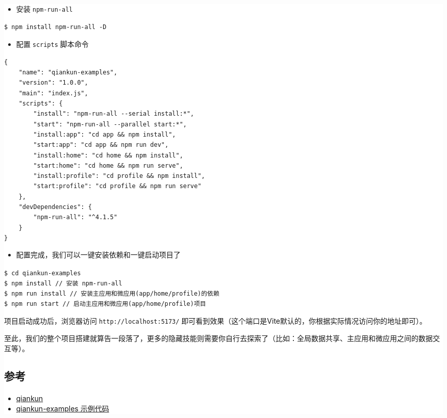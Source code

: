- 安装 `npm-run-all`

```shell
$ npm install npm-run-all -D
```

- 配置 `scripts` 脚本命令

```
{
    "name": "qiankun-examples",
    "version": "1.0.0",
    "main": "index.js",
    "scripts": {
        "install": "npm-run-all --serial install:*",
        "start": "npm-run-all --parallel start:*",
        "install:app": "cd app && npm install",
        "start:app": "cd app && npm run dev",
        "install:home": "cd home && npm install",
        "start:home": "cd home && npm run serve",
        "install:profile": "cd profile && npm install",
        "start:profile": "cd profile && npm run serve"
    },
    "devDependencies": {
        "npm-run-all": "^4.1.5"
    }
}
```

- 配置完成，我们可以一键安装依赖和一键启动项目了

```shell
$ cd qiankun-examples
$ npm install // 安装 npm-run-all
$ npm run install // 安装主应用和微应用(app/home/profile)的依赖
$ npm run start // 启动主应用和微应用(app/home/profile)项目
```

项目启动成功后，浏览器访问 `http://localhost:5173/` 即可看到效果（这个端口是Vite默认的，你根据实际情况访问你的地址即可）。

至此，我们的整个项目搭建就算告一段落了，更多的隐藏技能则需要你自行去探索了（比如：全局数据共享、主应用和微应用之间的数据交互等）。

## 参考

- [qiankun](https://qiankun.umijs.org/zh)
- [qiankun-examples 示例代码](/images/2022/qiankun-examples.zip)